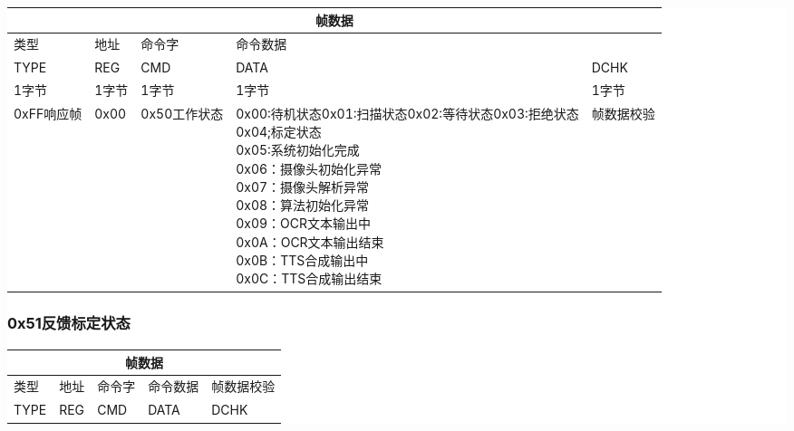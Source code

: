 
<table class="tg">
<thead>
  <tr>
    <th class="tg-ll38" colspan="5"><span >帧数据</span></th>
  </tr>
</thead>
<tbody>
  <tr>
    <td class="tg-ya0j"><span >类型</span></td>
    <td class="tg-ya0j"><span >地址</span></td>
    <td class="tg-ya0j"><span >命令字</span></td>
    <td class="tg-ya0j" colspan="2"><span >命令数据</span></td>
  </tr>
  <tr>
    <td class="tg-baqh"><span >TYPE</span></td>
    <td class="tg-baqh"><span >REG</span></td>
    <td class="tg-baqh"><span >CMD</span></td>
    <td class="tg-baqh"><span >DATA</span></td>
    <td class="tg-baqh"><span >DCHK</span></td>
  </tr>
  <tr>
    <td class="tg-baqh"><span >1字节</span></td>
    <td class="tg-baqh"><span >1字节</span></td>
    <td class="tg-baqh"><span >1字节</span></td>
    <td class="tg-baqh"><span >1字节</span></td>
    <td class="tg-baqh"><span >1字节</span></td>
  </tr>
  <tr>
    <td class="tg-baqh"><span >0xFF响应帧</span></td>
    <td class="tg-0lax">0x00</td>
    <td class="tg-baqh"><span >0x50工作状态</span></td>
    <td class="tg-baqh"><span >0x00:待机状态0x01:扫描状态0x02:等待状态0x03:拒绝状态</span><br /><span >0x04;标定状态</span><br /><span >0x05:系统初始化完成</span><br /><span >0x06：摄像头初始化异常</span><br /><span >0x07：摄像头解析异常</span><br /><span >0x08：算法初始化异常</span><br /><span >0x09：OCR文本输出中</span><br /><span >0x0A：OCR文本输出结束</span><br /><span >0x0B：TTS合成输出中</span><br /><span >0x0C：TTS合成输出结束</span></td>
    <td class="tg-baqh"><span >帧数据校验</span></td>
  </tr>
</tbody>
</table>

### 0x51反馈标定状态

<table class="tg">
<thead>
  <tr>
    <th class="tg-ll38" colspan="7"><span >帧数据</span></th>
  </tr>
</thead>
<tbody>
  <tr>
    <td class="tg-ya0j"><span >类型</span></td>
    <td class="tg-ya0j"><span >地址</span></td>
    <td class="tg-ya0j"><span >命令字</span></td>
    <td class="tg-ya0j" colspan="3"><span >命令数据</span></td>
    <td class="tg-ya0j"><span >帧数据校验</span></td>
  </tr>
  <tr>
    <td class="tg-baqh"><span >TYPE</span></td>
    <td class="tg-baqh"><span >REG</span></td>
    <td class="tg-baqh"><span >CMD</span></td>
    <td class="tg-baqh" colspan="3"><span >DATA</span></td>
    <td class="tg-baqh"><span >DCHK</span></td>
  </tr>